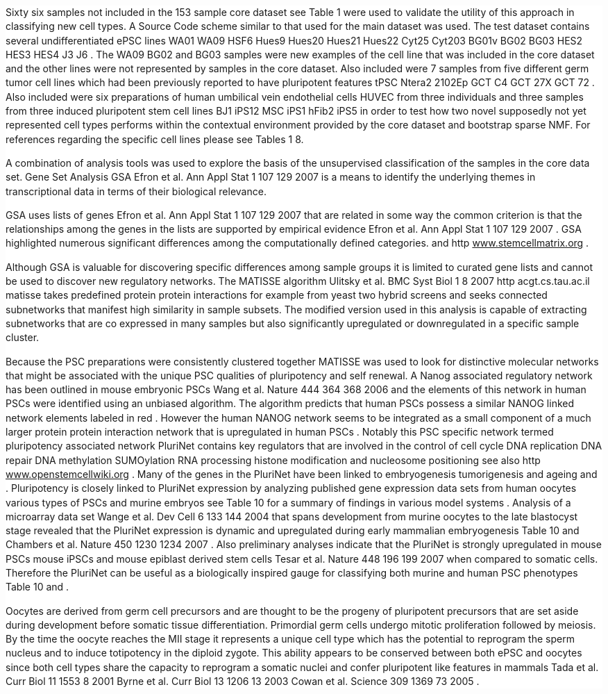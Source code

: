 Sixty six samples not included in the 153 sample core dataset see Table 1 were used to validate the utility of this approach in classifying new cell types. A Source Code scheme similar to that used for the main dataset was used. The test dataset contains several undifferentiated ePSC lines WA01 WA09 HSF6 Hues9 Hues20 Hues21 Hues22 Cyt25 Cyt203 BG01v BG02 BG03 HES2 HES3 HES4 J3 J6 . The WA09 BG02 and BG03 samples were new examples of the cell line that was included in the core dataset and the other lines were not represented by samples in the core dataset. Also included were 7 samples from five different germ tumor cell lines which had been previously reported to have pluripotent features tPSC Ntera2 2102Ep GCT C4 GCT 27X GCT 72 . Also included were six preparations of human umbilical vein endothelial cells HUVEC from three individuals and three samples from three induced pluripotent stem cell lines BJ1 iPS12 MSC iPS1 hFib2 iPS5 in order to test how two novel supposedly not yet represented cell types performs within the contextual environment provided by the core dataset and bootstrap sparse NMF. For references regarding the specific cell lines please see Tables 1 8.

A combination of analysis tools was used to explore the basis of the unsupervised classification of the samples in the core data set. Gene Set Analysis GSA Efron et al. Ann Appl Stat 1 107 129 2007 is a means to identify the underlying themes in transcriptional data in terms of their biological relevance.

GSA uses lists of genes Efron et al. Ann Appl Stat 1 107 129 2007 that are related in some way the common criterion is that the relationships among the genes in the lists are supported by empirical evidence Efron et al. Ann Appl Stat 1 107 129 2007 . GSA highlighted numerous significant differences among the computationally defined categories. and http www.stemcellmatrix.org .

Although GSA is valuable for discovering specific differences among sample groups it is limited to curated gene lists and cannot be used to discover new regulatory networks. The MATISSE algorithm Ulitsky et al. BMC Syst Biol 1 8 2007 http acgt.cs.tau.ac.il matisse takes predefined protein protein interactions for example from yeast two hybrid screens and seeks connected subnetworks that manifest high similarity in sample subsets. The modified version used in this analysis is capable of extracting subnetworks that are co expressed in many samples but also significantly upregulated or downregulated in a specific sample cluster.

Because the PSC preparations were consistently clustered together MATISSE was used to look for distinctive molecular networks that might be associated with the unique PSC qualities of pluripotency and self renewal. A Nanog associated regulatory network has been outlined in mouse embryonic PSCs Wang et al. Nature 444 364 368 2006 and the elements of this network in human PSCs were identified using an unbiased algorithm. The algorithm predicts that human PSCs possess a similar NANOG linked network elements labeled in red . However the human NANOG network seems to be integrated as a small component of a much larger protein protein interaction network that is upregulated in human PSCs . Notably this PSC specific network termed pluripotency associated network PluriNet contains key regulators that are involved in the control of cell cycle DNA replication DNA repair DNA methylation SUMOylation RNA processing histone modification and nucleosome positioning see also http www.openstemcellwiki.org . Many of the genes in the PluriNet have been linked to embryogenesis tumorigenesis and ageing and . Pluripotency is closely linked to PluriNet expression by analyzing published gene expression data sets from human oocytes various types of PSCs and murine embryos see Table 10 for a summary of findings in various model systems . Analysis of a microarray data set Wange et al. Dev Cell 6 133 144 2004 that spans development from murine oocytes to the late blastocyst stage revealed that the PluriNet expression is dynamic and upregulated during early mammalian embryogenesis Table 10 and Chambers et al. Nature 450 1230 1234 2007 . Also preliminary analyses indicate that the PluriNet is strongly upregulated in mouse PSCs mouse iPSCs and mouse epiblast derived stem cells Tesar et al. Nature 448 196 199 2007 when compared to somatic cells. Therefore the PluriNet can be useful as a biologically inspired gauge for classifying both murine and human PSC phenotypes Table 10 and .

Oocytes are derived from germ cell precursors and are thought to be the progeny of pluripotent precursors that are set aside during development before somatic tissue differentiation. Primordial germ cells undergo mitotic proliferation followed by meiosis. By the time the oocyte reaches the MII stage it represents a unique cell type which has the potential to reprogram the sperm nucleus and to induce totipotency in the diploid zygote. This ability appears to be conserved between both ePSC and oocytes since both cell types share the capacity to reprogram a somatic nuclei and confer pluripotent like features in mammals Tada et al. Curr Biol 11 1553 8 2001 Byrne et al. Curr Biol 13 1206 13 2003 Cowan et al. Science 309 1369 73 2005 .
